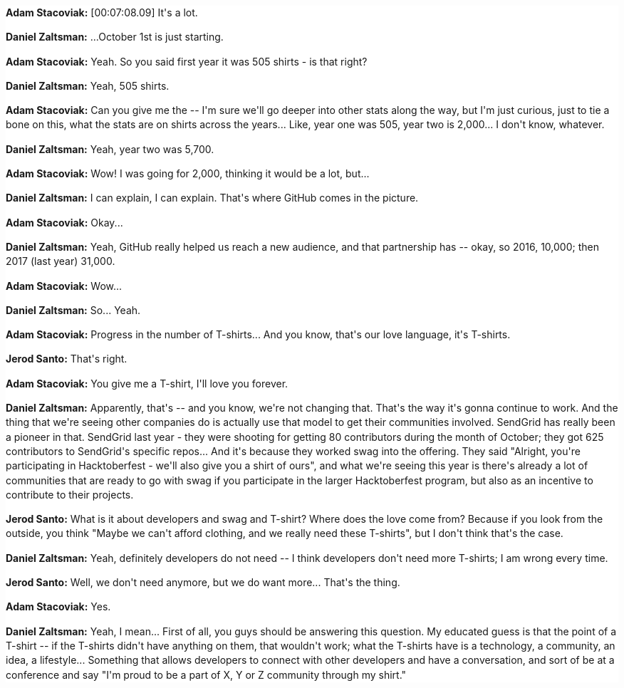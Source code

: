 **Adam Stacoviak:** \[00:07:08.09\] It's a lot.

**Daniel Zaltsman:** ...October 1st is just starting.

**Adam Stacoviak:** Yeah. So you said first year it was 505 shirts - is that right?

**Daniel Zaltsman:** Yeah, 505 shirts.

**Adam Stacoviak:** Can you give me the -- I'm sure we'll go deeper into other stats along the way, but I'm just curious, just to tie a bone on this, what the stats are on shirts across the years... Like, year one was 505, year two is 2,000... I don't know, whatever.

**Daniel Zaltsman:** Yeah, year two was 5,700.

**Adam Stacoviak:** Wow! I was going for 2,000, thinking it would be a lot, but...

**Daniel Zaltsman:** I can explain, I can explain. That's where GitHub comes in the picture.

**Adam Stacoviak:** Okay...

**Daniel Zaltsman:** Yeah, GitHub really helped us reach a new audience, and that partnership has -- okay, so 2016, 10,000; then 2017 (last year) 31,000.

**Adam Stacoviak:** Wow...

**Daniel Zaltsman:** So... Yeah.

**Adam Stacoviak:** Progress in the number of T-shirts... And you know, that's our love language, it's T-shirts.

**Jerod Santo:** That's right.

**Adam Stacoviak:** You give me a T-shirt, I'll love you forever.

**Daniel Zaltsman:** Apparently, that's -- and you know, we're not changing that. That's the way it's gonna continue to work. And the thing that we're seeing other companies do is actually use that model to get their communities involved. SendGrid has really been a pioneer in that. SendGrid last year - they were shooting for getting 80 contributors during the month of October; they got 625 contributors to SendGrid's specific repos... And it's because they worked swag into the offering. They said "Alright, you're participating in Hacktoberfest - we'll also give you a shirt of ours", and what we're seeing this year is there's already a lot of communities that are ready to go with swag if you participate in the larger Hacktoberfest program, but also as an incentive to contribute to their projects.

**Jerod Santo:** What is it about developers and swag and T-shirt? Where does the love come from? Because if you look from the outside, you think "Maybe we can't afford clothing, and we really need these T-shirts", but I don't think that's the case.

**Daniel Zaltsman:** Yeah, definitely developers do not need -- I think developers don't need more T-shirts; I am wrong every time.

**Jerod Santo:** Well, we don't need anymore, but we do want more... That's the thing.

**Adam Stacoviak:** Yes.

**Daniel Zaltsman:** Yeah, I mean... First of all, you guys should be answering this question. My educated guess is that the point of a T-shirt -- if the T-shirts didn't have anything on them, that wouldn't work; what the T-shirts have is a technology, a community, an idea, a lifestyle... Something that allows developers to connect with other developers and have a conversation, and sort of be at a conference and say "I'm proud to be a part of X, Y or Z community through my shirt."
